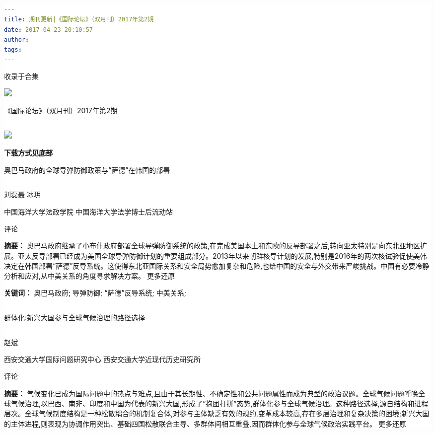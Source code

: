 ```yaml
---
title: 期刊更新|《国际论坛》（双月刊）2017年第2期
date: 2017-04-23 20:10:57
author: 
tags: 
---
```



收录于合集

![](/images/4362/2.png)

《国际论坛》（双月刊）2017年第2期

##

![](/images/4362/3.png)

  

 **下载方式见底部**

  

奥巴马政府的全球导弹防御政策与“萨德”在韩国的部署

##  

刘磊聂 冰玥

中国海洋大学法政学院 中国海洋大学法学博士后流动站

评论

 **摘要：**
奥巴马政府继承了小布什政府部署全球导弹防御系统的政策,在完成美国本土和东欧的反导部署之后,转向亚太特别是向东北亚地区扩展。亚太反导部署已经成为美国全球导弹防御计划的重要组成部分。2013年以来朝鲜核导计划的发展,特别是2016年的两次核试验促使美韩决定在韩国部署“萨德”反导系统。这使得东北亚国际关系和安全局势愈加复杂和危险,也给中国的安全与外交带来严峻挑战。中国有必要冷静分析和应对,从中美关系的角度寻求解决方案。
更多还原

 **关键词：** 奥巴马政府; 导弹防御; “萨德”反导系统; 中美关系;

  

##

群体化:新兴大国参与全球气候治理的路径选择

##  

赵斌

西安交通大学国际问题研究中心 西安交通大学近现代历史研究所

评论

 **摘要：**
气候变化已成为国际问题中的热点与难点,且由于其长期性、不确定性和公共问题属性而成为典型的政治议题。全球气候问题呼唤全球气候治理,以巴西、南非、印度和中国为代表的新兴大国,形成了“抱团打拼”态势,群体化参与全球气候治理。这种路径选择,源自结构和进程层次。全球气候制度结构是一种松散耦合的机制复合体,对参与主体缺乏有效的规约,变革成本较高,存在多层治理和复杂决策的困境;新兴大国的主体进程,则表现为协调作用突出、基础四国松散联合主导、多群体间相互重叠,因而群体化参与全球气候政治实践平台。
更多还原
